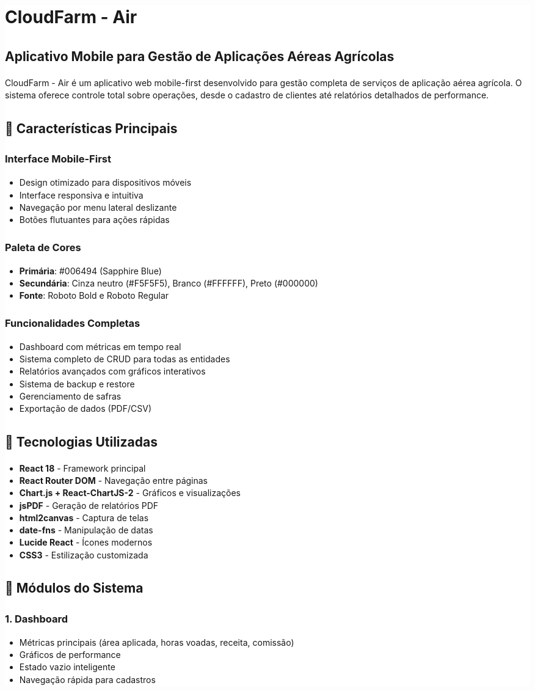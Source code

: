 # CloudFarm - Air

## Aplicativo Mobile para Gestão de Aplicações Aéreas Agrícolas

CloudFarm - Air é um aplicativo web mobile-first desenvolvido para gestão completa de serviços de aplicação aérea agrícola. O sistema oferece controle total sobre operações, desde o cadastro de clientes até relatórios detalhados de performance.

## 🎯 Características Principais

### Interface Mobile-First
- Design otimizado para dispositivos móveis
- Interface responsiva e intuitiva
- Navegação por menu lateral deslizante
- Botões flutuantes para ações rápidas

### Paleta de Cores
- **Primária**: #006494 (Sapphire Blue)
- **Secundária**: Cinza neutro (#F5F5F5), Branco (#FFFFFF), Preto (#000000)
- **Fonte**: Roboto Bold e Roboto Regular

### Funcionalidades Completas
- Dashboard com métricas em tempo real
- Sistema completo de CRUD para todas as entidades
- Relatórios avançados com gráficos interativos
- Sistema de backup e restore
- Gerenciamento de safras
- Exportação de dados (PDF/CSV)

## 🚀 Tecnologias Utilizadas

- **React 18** - Framework principal
- **React Router DOM** - Navegação entre páginas
- **Chart.js + React-ChartJS-2** - Gráficos e visualizações
- **jsPDF** - Geração de relatórios PDF
- **html2canvas** - Captura de telas
- **date-fns** - Manipulação de datas
- **Lucide React** - Ícones modernos
- **CSS3** - Estilização customizada

## 📱 Módulos do Sistema

### 1. Dashboard
- Métricas principais (área aplicada, horas voadas, receita, comissão)
- Gráficos de performance
- Estado vazio inteligente
- Navegação rápida para cadastros
